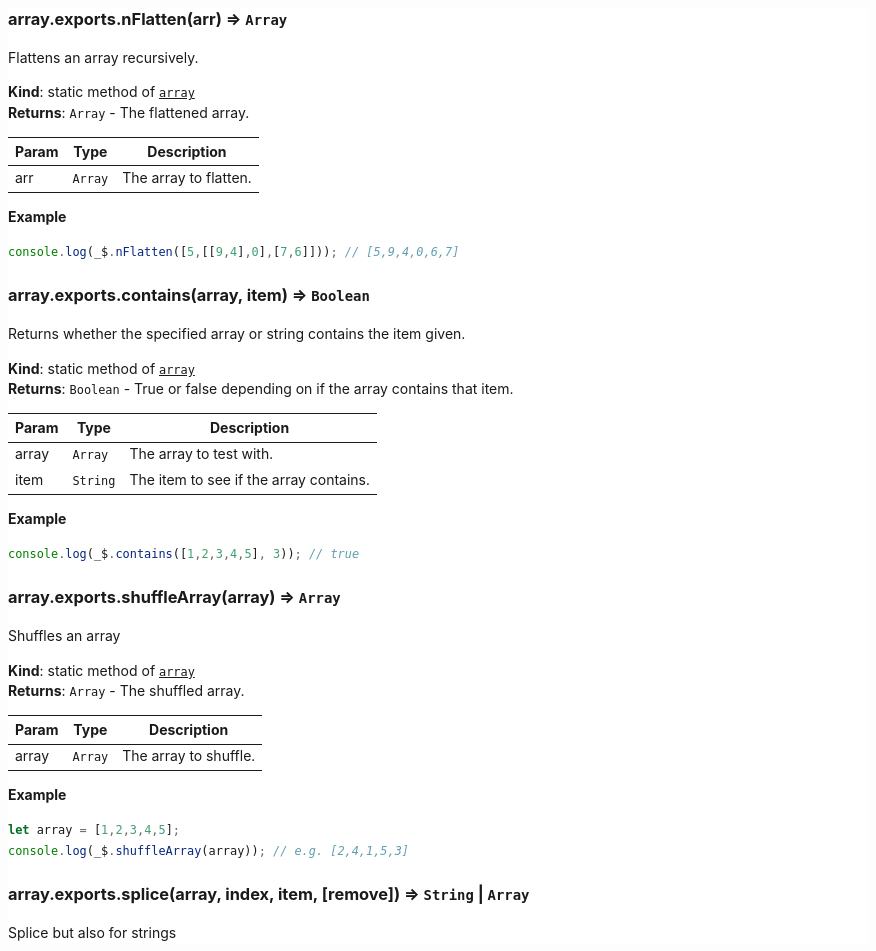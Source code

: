 ### array.exports.nFlatten(arr) ⇒ <code>Array</code>
Flattens an array recursively.

**Kind**: static method of [<code>array</code>](#array)  
**Returns**: <code>Array</code> - The flattened array.  

| Param | Type | Description |
| --- | --- | --- |
| arr | <code>Array</code> | The array to flatten. |

**Example**  
```js
console.log(_$.nFlatten([5,[[9,4],0],[7,6]])); // [5,9,4,0,6,7]
```
<a name="array.exports.contains"></a>

### array.exports.contains(array, item) ⇒ <code>Boolean</code>
Returns whether the specified array or string contains the item given.

**Kind**: static method of [<code>array</code>](#array)  
**Returns**: <code>Boolean</code> - True or false depending on if the array contains that item.  

| Param | Type | Description |
| --- | --- | --- |
| array | <code>Array</code> | The array to test with. |
| item | <code>String</code> | The item to see if the array contains. |

**Example**  
```js
console.log(_$.contains([1,2,3,4,5], 3)); // true
```
<a name="array.exports.shuffleArray"></a>

### array.exports.shuffleArray(array) ⇒ <code>Array</code>
Shuffles an array

**Kind**: static method of [<code>array</code>](#array)  
**Returns**: <code>Array</code> - The shuffled array.  

| Param | Type | Description |
| --- | --- | --- |
| array | <code>Array</code> | The array to shuffle. |

**Example**  
```js
let array = [1,2,3,4,5];
console.log(_$.shuffleArray(array)); // e.g. [2,4,1,5,3]
```
<a name="array.exports.splice"></a>

### array.exports.splice(array, index, item, [remove]) ⇒ <code>String</code> \| <code>Array</code>
Splice but also for strings
